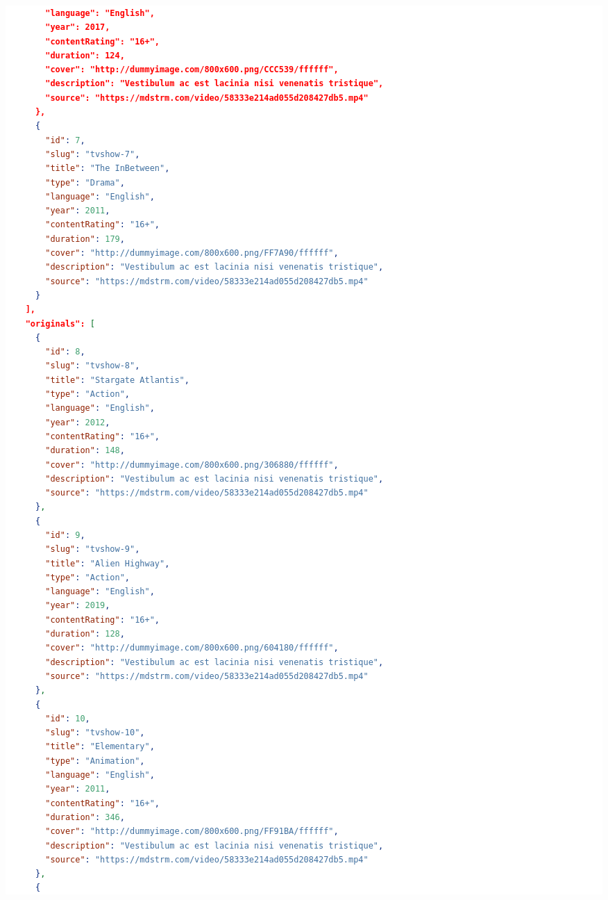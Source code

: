 ```json
        "language": "English",
        "year": 2017,
        "contentRating": "16+",
        "duration": 124,
        "cover": "http://dummyimage.com/800x600.png/CCC539/ffffff",
        "description": "Vestibulum ac est lacinia nisi venenatis tristique",
        "source": "https://mdstrm.com/video/58333e214ad055d208427db5.mp4"
      },
      {
        "id": 7,
        "slug": "tvshow-7",
        "title": "The InBetween",
        "type": "Drama",
        "language": "English",
        "year": 2011,
        "contentRating": "16+",
        "duration": 179,
        "cover": "http://dummyimage.com/800x600.png/FF7A90/ffffff",
        "description": "Vestibulum ac est lacinia nisi venenatis tristique",
        "source": "https://mdstrm.com/video/58333e214ad055d208427db5.mp4"
      }
    ],
    "originals": [
      {
        "id": 8,
        "slug": "tvshow-8",
        "title": "Stargate Atlantis",
        "type": "Action",
        "language": "English",
        "year": 2012,
        "contentRating": "16+",
        "duration": 148,
        "cover": "http://dummyimage.com/800x600.png/306880/ffffff",
        "description": "Vestibulum ac est lacinia nisi venenatis tristique",
        "source": "https://mdstrm.com/video/58333e214ad055d208427db5.mp4"
      },
      {
        "id": 9,
        "slug": "tvshow-9",
        "title": "Alien Highway",
        "type": "Action",
        "language": "English",
        "year": 2019,
        "contentRating": "16+",
        "duration": 128,
        "cover": "http://dummyimage.com/800x600.png/604180/ffffff",
        "description": "Vestibulum ac est lacinia nisi venenatis tristique",
        "source": "https://mdstrm.com/video/58333e214ad055d208427db5.mp4"
      },
      {
        "id": 10,
        "slug": "tvshow-10",
        "title": "Elementary",
        "type": "Animation",
        "language": "English",
        "year": 2011,
        "contentRating": "16+",
        "duration": 346,
        "cover": "http://dummyimage.com/800x600.png/FF91BA/ffffff",
        "description": "Vestibulum ac est lacinia nisi venenatis tristique",
        "source": "https://mdstrm.com/video/58333e214ad055d208427db5.mp4"
      },
      {
```